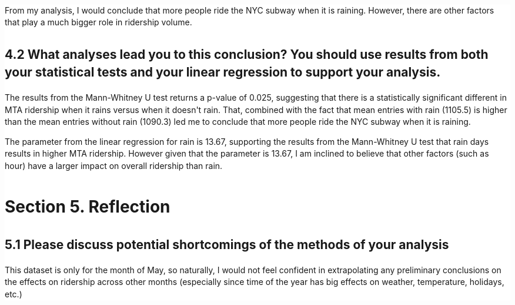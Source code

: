 From my analysis, I would conclude that more people ride the NYC subway when it is raining.  However, there are other factors that play a much bigger role in ridership volume.

## 4.2 What analyses lead you to this conclusion? You should use results from both your statistical tests and your linear regression to support your analysis.

The results from the Mann-Whitney U test returns a p-value of 0.025, suggesting that there is a statistically significant different in MTA ridership when it rains versus when it doesn't rain. That, combined with the fact that mean entries with rain (1105.5) is higher than the mean entries without rain (1090.3) led me to conclude that more people ride the NYC subway when it is raining.

The parameter from the linear regression for rain is 13.67, supporting the results from the Mann-Whitney U test that rain days results in higher MTA ridership. However given that the parameter is 13.67, I am inclined to believe that other factors (such as hour) have a larger impact on overall ridership than rain.

# Section 5. Reflection

## 5.1 Please discuss potential shortcomings of the methods of your analysis

This dataset is only for the month of May, so naturally, I would not feel confident in extrapolating any preliminary conclusions on the effects on ridership across other months (especially since time of the year has big effects on weather, temperature, holidays, etc.)
